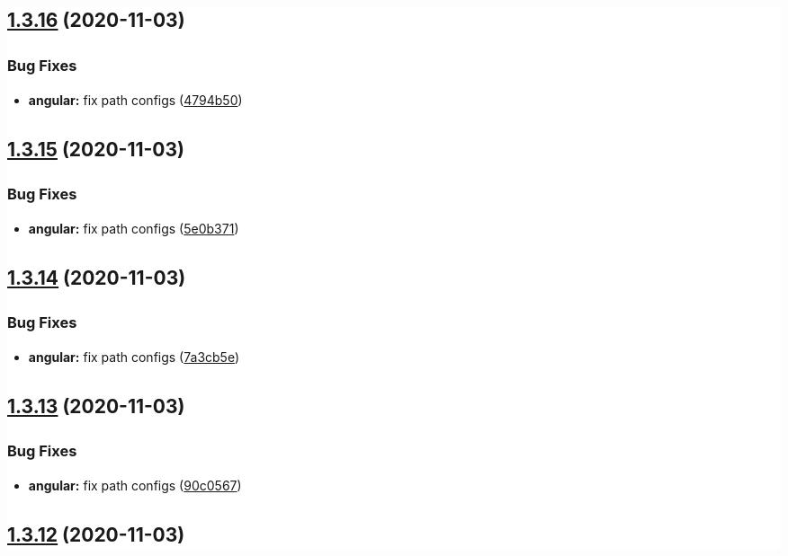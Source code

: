 



## [1.3.16](https://github.com/baloise/ui-library-next/compare/v1.3.15...v1.3.16) (2020-11-03)


### Bug Fixes

* **angular:** fix path configs ([4794b50](https://github.com/baloise/ui-library-next/commit/4794b509ec7713a7ef594c3618d9e1be4439a92a))





## [1.3.15](https://github.com/baloise/ui-library-next/compare/v1.3.14...v1.3.15) (2020-11-03)


### Bug Fixes

* **angular:** fix path configs ([5e0b371](https://github.com/baloise/ui-library-next/commit/5e0b371d2134ab47386c0b7249ef475a691558ff))





## [1.3.14](https://github.com/baloise/ui-library-next/compare/v1.3.13...v1.3.14) (2020-11-03)


### Bug Fixes

* **angular:** fix path configs ([7a3cb5e](https://github.com/baloise/ui-library-next/commit/7a3cb5e71bc2d8b6e28abd14c85e3c63bcd687c0))





## [1.3.13](https://github.com/baloise/ui-library-next/compare/v1.3.12...v1.3.13) (2020-11-03)


### Bug Fixes

* **angular:** fix path configs ([90c0567](https://github.com/baloise/ui-library-next/commit/90c0567dd5d4aa8c705d71876b648923af82be8b))





## [1.3.12](https://github.com/baloise/ui-library-next/compare/v1.3.11...v1.3.12) (2020-11-03)
